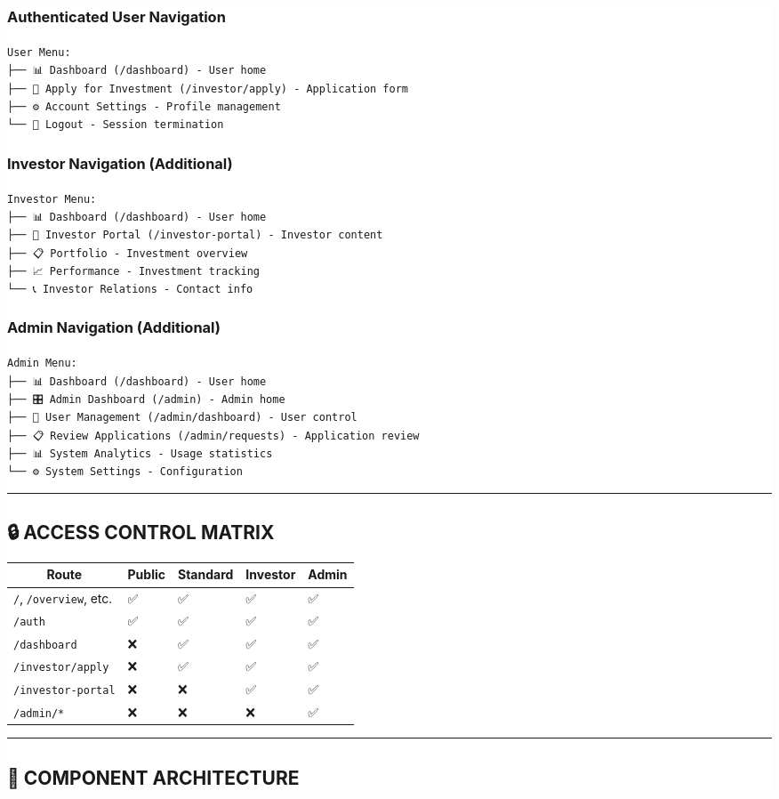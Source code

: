 ### **Authenticated User Navigation**
```
User Menu:
├── 📊 Dashboard (/dashboard) - User home
├── 💼 Apply for Investment (/investor/apply) - Application form
├── ⚙️ Account Settings - Profile management
└── 🚪 Logout - Session termination
```

### **Investor Navigation** (Additional)
```
Investor Menu:
├── 📊 Dashboard (/dashboard) - User home  
├── 💼 Investor Portal (/investor-portal) - Investor content
├── 📋 Portfolio - Investment overview
├── 📈 Performance - Investment tracking
└── 📞 Investor Relations - Contact info
```

### **Admin Navigation** (Additional)
```
Admin Menu:
├── 📊 Dashboard (/dashboard) - User home
├── 🎛️ Admin Dashboard (/admin) - Admin home
├── 👥 User Management (/admin/dashboard) - User control
├── 📋 Review Applications (/admin/requests) - Application review
├── 📊 System Analytics - Usage statistics
└── ⚙️ System Settings - Configuration
```

---

## 🔒 **ACCESS CONTROL MATRIX**

| Route | Public | Standard | Investor | Admin |
|-------|--------|----------|----------|-------|
| `/`, `/overview`, etc. | ✅ | ✅ | ✅ | ✅ |
| `/auth` | ✅ | ✅ | ✅ | ✅ |
| `/dashboard` | ❌ | ✅ | ✅ | ✅ |
| `/investor/apply` | ❌ | ✅ | ✅ | ✅ |
| `/investor-portal` | ❌ | ❌ | ✅ | ✅ |
| `/admin/*` | ❌ | ❌ | ❌ | ✅ |

---

## 📱 **COMPONENT ARCHITECTURE**
